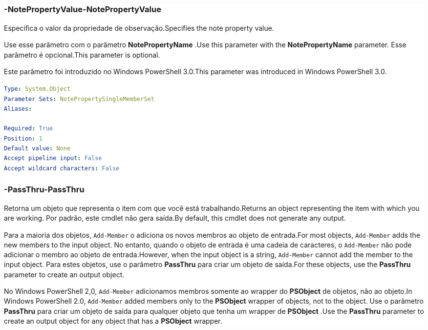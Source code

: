 ### <span data-ttu-id="8b9a8-202">-NotePropertyValue</span><span class="sxs-lookup"><span data-stu-id="8b9a8-202">-NotePropertyValue</span></span>

<span data-ttu-id="8b9a8-203">Especifica o valor da propriedade de observação.</span><span class="sxs-lookup"><span data-stu-id="8b9a8-203">Specifies the note property value.</span></span>

<span data-ttu-id="8b9a8-204">Use esse parâmetro com o parâmetro **NotePropertyName** .</span><span class="sxs-lookup"><span data-stu-id="8b9a8-204">Use this parameter with the **NotePropertyName** parameter.</span></span>
<span data-ttu-id="8b9a8-205">Esse parâmetro é opcional.</span><span class="sxs-lookup"><span data-stu-id="8b9a8-205">This parameter is optional.</span></span>

<span data-ttu-id="8b9a8-206">Este parâmetro foi introduzido no Windows PowerShell 3.0.</span><span class="sxs-lookup"><span data-stu-id="8b9a8-206">This parameter was introduced in Windows PowerShell 3.0.</span></span>

```yaml
Type: System.Object
Parameter Sets: NotePropertySingleMemberSet
Aliases:

Required: True
Position: 1
Default value: None
Accept pipeline input: False
Accept wildcard characters: False
```

### <span data-ttu-id="8b9a8-207">-PassThru</span><span class="sxs-lookup"><span data-stu-id="8b9a8-207">-PassThru</span></span>

<span data-ttu-id="8b9a8-208">Retorna um objeto que representa o item com que você está trabalhando.</span><span class="sxs-lookup"><span data-stu-id="8b9a8-208">Returns an object representing the item with which you are working.</span></span>
<span data-ttu-id="8b9a8-209">Por padrão, este cmdlet não gera saída.</span><span class="sxs-lookup"><span data-stu-id="8b9a8-209">By default, this cmdlet does not generate any output.</span></span>

<span data-ttu-id="8b9a8-210">Para a maioria dos objetos, `Add-Member` o adiciona os novos membros ao objeto de entrada.</span><span class="sxs-lookup"><span data-stu-id="8b9a8-210">For most objects, `Add-Member` adds the new members to the input object.</span></span>
<span data-ttu-id="8b9a8-211">No entanto, quando o objeto de entrada é uma cadeia de caracteres, o `Add-Member` não pode adicionar o membro ao objeto de entrada.</span><span class="sxs-lookup"><span data-stu-id="8b9a8-211">However, when the input object is a string, `Add-Member` cannot add the member to the input object.</span></span>
<span data-ttu-id="8b9a8-212">Para estes objetos, use o parâmetro **PassThru** para criar um objeto de saída.</span><span class="sxs-lookup"><span data-stu-id="8b9a8-212">For these objects, use the **PassThru** parameter to create an output object.</span></span>

<span data-ttu-id="8b9a8-213">No Windows PowerShell 2,0, `Add-Member` adicionamos membros somente ao wrapper do **PSObject** de objetos, não ao objeto.</span><span class="sxs-lookup"><span data-stu-id="8b9a8-213">In Windows PowerShell 2.0, `Add-Member` added members only to the **PSObject** wrapper of objects, not to the object.</span></span>
<span data-ttu-id="8b9a8-214">Use o parâmetro **PassThru** para criar um objeto de saída para qualquer objeto que tenha um wrapper de **PSObject** .</span><span class="sxs-lookup"><span data-stu-id="8b9a8-214">Use the **PassThru** parameter to create an output object for any object that has a **PSObject** wrapper.</span></span>

